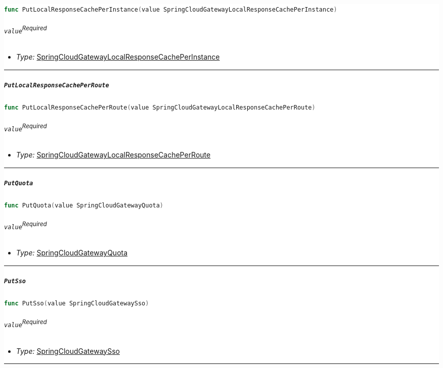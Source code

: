 ```go
func PutLocalResponseCachePerInstance(value SpringCloudGatewayLocalResponseCachePerInstance)
```

###### `value`<sup>Required</sup> <a name="value" id="@cdktf/provider-azurerm.springCloudGateway.SpringCloudGateway.putLocalResponseCachePerInstance.parameter.value"></a>

- *Type:* <a href="#@cdktf/provider-azurerm.springCloudGateway.SpringCloudGatewayLocalResponseCachePerInstance">SpringCloudGatewayLocalResponseCachePerInstance</a>

---

##### `PutLocalResponseCachePerRoute` <a name="PutLocalResponseCachePerRoute" id="@cdktf/provider-azurerm.springCloudGateway.SpringCloudGateway.putLocalResponseCachePerRoute"></a>

```go
func PutLocalResponseCachePerRoute(value SpringCloudGatewayLocalResponseCachePerRoute)
```

###### `value`<sup>Required</sup> <a name="value" id="@cdktf/provider-azurerm.springCloudGateway.SpringCloudGateway.putLocalResponseCachePerRoute.parameter.value"></a>

- *Type:* <a href="#@cdktf/provider-azurerm.springCloudGateway.SpringCloudGatewayLocalResponseCachePerRoute">SpringCloudGatewayLocalResponseCachePerRoute</a>

---

##### `PutQuota` <a name="PutQuota" id="@cdktf/provider-azurerm.springCloudGateway.SpringCloudGateway.putQuota"></a>

```go
func PutQuota(value SpringCloudGatewayQuota)
```

###### `value`<sup>Required</sup> <a name="value" id="@cdktf/provider-azurerm.springCloudGateway.SpringCloudGateway.putQuota.parameter.value"></a>

- *Type:* <a href="#@cdktf/provider-azurerm.springCloudGateway.SpringCloudGatewayQuota">SpringCloudGatewayQuota</a>

---

##### `PutSso` <a name="PutSso" id="@cdktf/provider-azurerm.springCloudGateway.SpringCloudGateway.putSso"></a>

```go
func PutSso(value SpringCloudGatewaySso)
```

###### `value`<sup>Required</sup> <a name="value" id="@cdktf/provider-azurerm.springCloudGateway.SpringCloudGateway.putSso.parameter.value"></a>

- *Type:* <a href="#@cdktf/provider-azurerm.springCloudGateway.SpringCloudGatewaySso">SpringCloudGatewaySso</a>

---